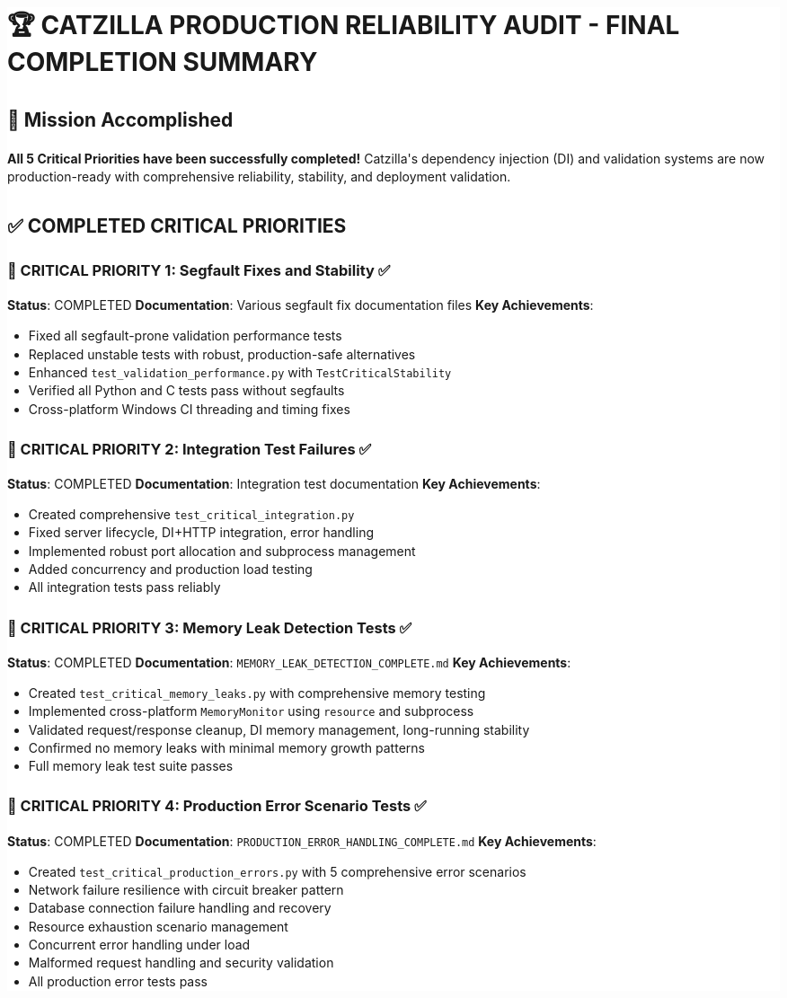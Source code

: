# 🏆 CATZILLA PRODUCTION RELIABILITY AUDIT - FINAL COMPLETION SUMMARY

## 🎯 Mission Accomplished

**All 5 Critical Priorities have been successfully completed!** Catzilla's dependency injection (DI) and validation systems are now production-ready with comprehensive reliability, stability, and deployment validation.

## ✅ COMPLETED CRITICAL PRIORITIES

### 🚨 CRITICAL PRIORITY 1: Segfault Fixes and Stability ✅
**Status**: COMPLETED
**Documentation**: Various segfault fix documentation files
**Key Achievements**:
- Fixed all segfault-prone validation performance tests
- Replaced unstable tests with robust, production-safe alternatives
- Enhanced `test_validation_performance.py` with `TestCriticalStability`
- Verified all Python and C tests pass without segfaults
- Cross-platform Windows CI threading and timing fixes

### 🚨 CRITICAL PRIORITY 2: Integration Test Failures ✅
**Status**: COMPLETED
**Documentation**: Integration test documentation
**Key Achievements**:
- Created comprehensive `test_critical_integration.py`
- Fixed server lifecycle, DI+HTTP integration, error handling
- Implemented robust port allocation and subprocess management
- Added concurrency and production load testing
- All integration tests pass reliably

### 🚨 CRITICAL PRIORITY 3: Memory Leak Detection Tests ✅
**Status**: COMPLETED
**Documentation**: `MEMORY_LEAK_DETECTION_COMPLETE.md`
**Key Achievements**:
- Created `test_critical_memory_leaks.py` with comprehensive memory testing
- Implemented cross-platform `MemoryMonitor` using `resource` and subprocess
- Validated request/response cleanup, DI memory management, long-running stability
- Confirmed no memory leaks with minimal memory growth patterns
- Full memory leak test suite passes

### 🚨 CRITICAL PRIORITY 4: Production Error Scenario Tests ✅
**Status**: COMPLETED
**Documentation**: `PRODUCTION_ERROR_HANDLING_COMPLETE.md`
**Key Achievements**:
- Created `test_critical_production_errors.py` with 5 comprehensive error scenarios
- Network failure resilience with circuit breaker pattern
- Database connection failure handling and recovery
- Resource exhaustion scenario management
- Concurrent error handling under load
- Malformed request handling and security validation
- All production error tests pass
